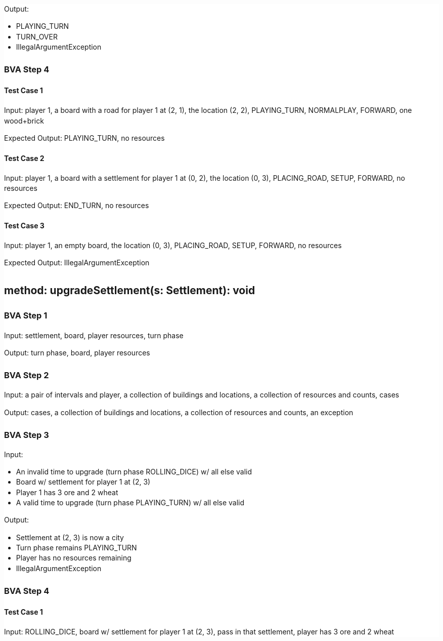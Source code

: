 Output:
* PLAYING_TURN
* TURN_OVER
* IllegalArgumentException

### BVA Step 4
#### Test Case 1
Input: player 1, a board with a road for player 1 at (2, 1), the location (2, 2), PLAYING_TURN, NORMALPLAY, FORWARD, one wood+brick

Expected Output: PLAYING_TURN, no resources

#### Test Case 2
Input: player 1, a board with a settlement for player 1 at (0, 2), the location (0, 3), PLACING_ROAD, SETUP, FORWARD, no resources

Expected Output: END_TURN, no resources

#### Test Case 3
Input: player 1, an empty board, the location (0, 3), PLACING_ROAD, SETUP, FORWARD, no resources

Expected Output: IllegalArgumentException

## method: upgradeSettlement(s: Settlement): void
### BVA Step 1
Input: settlement, board, player resources, turn phase

Output: turn phase, board, player resources

### BVA Step 2
Input: a pair of intervals and player, a collection of buildings and locations, a collection of resources and counts, cases

Output: cases, a collection of buildings and locations, a collection of resources and counts, an exception

### BVA Step 3
Input:
* An invalid time to upgrade (turn phase ROLLING_DICE) w/ all else valid
* Board w/ settlement for player 1 at (2, 3)
* Player 1 has 3 ore and 2 wheat
* A valid time to upgrade (turn phase PLAYING_TURN) w/ all else valid

Output:
* Settlement at (2, 3) is now a city
* Turn phase remains PLAYING_TURN
* Player has no resources remaining
* IllegalArgumentException

### BVA Step 4
#### Test Case 1
Input: ROLLING_DICE, board w/ settlement for player 1 at (2, 3), pass in that settlement, player has 3 ore and 2 wheat
